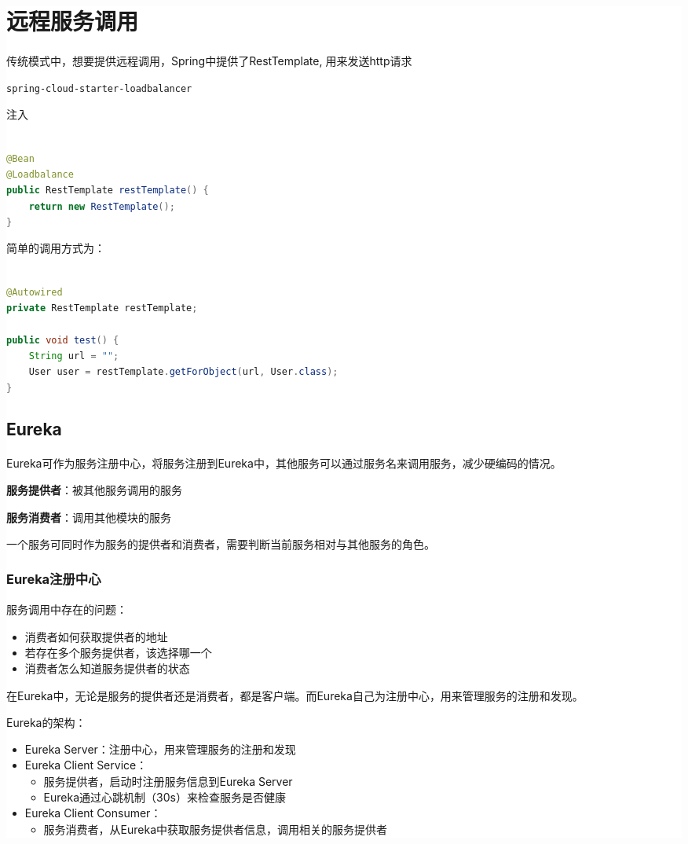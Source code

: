 #  远程服务调用

传统模式中，想要提供远程调用，Spring中提供了RestTemplate, 用来发送http请求

```pom
spring-cloud-starter-loadbalancer
```
注入
```java

@Bean
@Loadbalance
public RestTemplate restTemplate() {
    return new RestTemplate();
}
```

简单的调用方式为：

```java

@Autowired
private RestTemplate restTemplate;

public void test() {
    String url = "";
    User user = restTemplate.getForObject(url, User.class);
}
```

## Eureka

Eureka可作为服务注册中心，将服务注册到Eureka中，其他服务可以通过服务名来调用服务，减少硬编码的情况。

**服务提供者**：被其他服务调用的服务

**服务消费者**：调用其他模块的服务

一个服务可同时作为服务的提供者和消费者，需要判断当前服务相对与其他服务的角色。

### Eureka注册中心

服务调用中存在的问题：

- 消费者如何获取提供者的地址
- 若存在多个服务提供者，该选择哪一个
- 消费者怎么知道服务提供者的状态

在Eureka中，无论是服务的提供者还是消费者，都是客户端。而Eureka自己为注册中心，用来管理服务的注册和发现。

Eureka的架构：

- Eureka Server：注册中心，用来管理服务的注册和发现
- Eureka Client Service：
    - 服务提供者，启动时注册服务信息到Eureka Server
    - Eureka通过心跳机制（30s）来检查服务是否健康
- Eureka Client Consumer：
    - 服务消费者，从Eureka中获取服务提供者信息，调用相关的服务提供者
